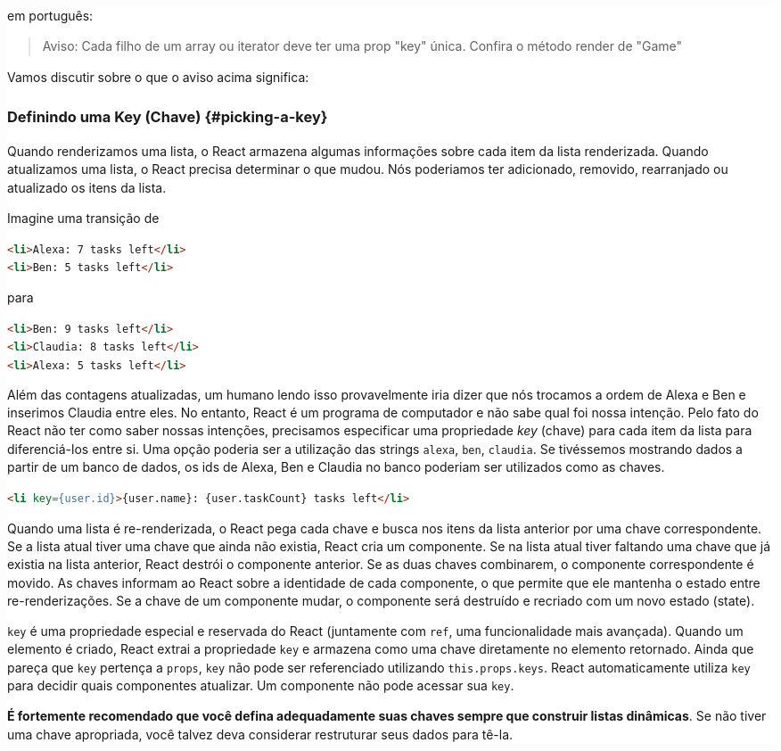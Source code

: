 em português:

>  Aviso:
>  Cada filho de um array ou iterator deve ter uma prop "key" única. Confira o método render de "Game"

Vamos discutir sobre o que o aviso acima significa:

### Definindo uma Key (Chave) {#picking-a-key}

Quando renderizamos uma lista, o React armazena algumas informações sobre cada item da lista renderizada. Quando atualizamos uma lista, o React precisa determinar o que mudou. Nós poderiamos ter adicionado, removido, rearranjado ou atualizado os itens da lista. 

Imagine uma transição de

```html
<li>Alexa: 7 tasks left</li>
<li>Ben: 5 tasks left</li>
```

para

```html
<li>Ben: 9 tasks left</li>
<li>Claudia: 8 tasks left</li>
<li>Alexa: 5 tasks left</li>
```

Além das contagens atualizadas, um humano lendo isso provavelmente iria dizer que nós trocamos a ordem de Alexa e Ben e inserimos Claudia entre eles. No entanto, React é um programa de computador e não sabe qual foi nossa intenção. Pelo fato do React não ter como saber nossas intenções, precisamos especificar uma propriedade *key* (chave) para cada item da lista para diferenciá-los entre si. Uma opção poderia ser a utilização das strings `alexa`, `ben`, `claudia`. Se tivéssemos mostrando dados a partir de um banco de dados, os ids de Alexa, Ben e Claudia no banco poderiam ser utilizados como as chaves. 

```html
<li key={user.id}>{user.name}: {user.taskCount} tasks left</li>
```

Quando uma lista é re-renderizada, o React pega cada chave e busca nos itens da lista anterior por uma chave correspondente. Se a lista atual tiver uma chave que ainda não existia, React cria um componente. Se na lista atual tiver faltando uma chave que já existia na lista anterior, React destrói o componente anterior. Se as duas chaves combinarem, o componente correspondente é movido. As chaves informam ao React sobre a identidade de cada componente, o que permite que ele mantenha o estado entre re-renderizações. Se a chave de um componente mudar, o componente será destruído e recriado com um novo estado (state).

`key` é uma propriedade especial e reservada do React (juntamente com `ref`, uma funcionalidade mais avançada). Quando um elemento é criado, React extrai a propriedade `key` e armazena como uma chave diretamente no elemento retornado. Ainda que pareça que `key` pertença a `props`, `key` não pode ser referenciado utilizando `this.props.keys`. React automaticamente utiliza `key` para decidir quais componentes atualizar. Um componente não pode acessar sua `key`.

**É fortemente recomendado que você defina adequadamente suas chaves sempre que construir listas dinâmicas**. Se não tiver uma chave apropriada, você talvez deva considerar restruturar seus dados para tê-la.
